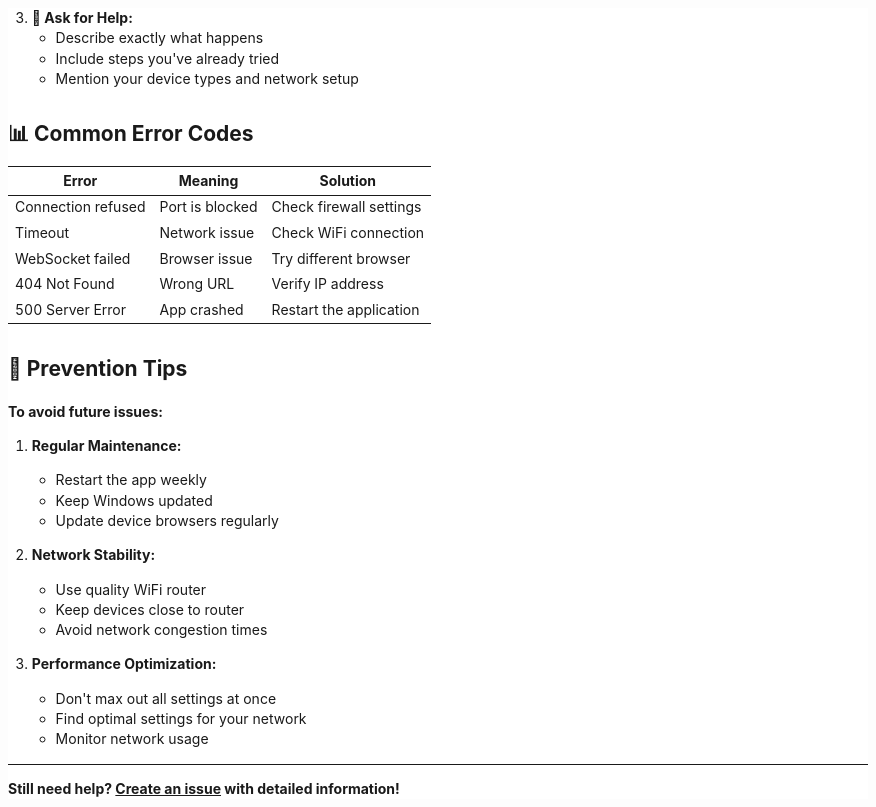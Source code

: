 3. **💬 Ask for Help:**
   - Describe exactly what happens
   - Include steps you've already tried
   - Mention your device types and network setup

## 📊 Common Error Codes

| Error | Meaning | Solution |
|-------|---------|----------|
| Connection refused | Port is blocked | Check firewall settings |
| Timeout | Network issue | Check WiFi connection |
| WebSocket failed | Browser issue | Try different browser |
| 404 Not Found | Wrong URL | Verify IP address |
| 500 Server Error | App crashed | Restart the application |

## 🔧 Prevention Tips

**To avoid future issues:**

1. **Regular Maintenance:**
   - Restart the app weekly
   - Keep Windows updated
   - Update device browsers regularly

2. **Network Stability:**
   - Use quality WiFi router
   - Keep devices close to router
   - Avoid network congestion times

3. **Performance Optimization:**
   - Don't max out all settings at once
   - Find optimal settings for your network
   - Monitor network usage

---

**Still need help? [Create an issue](https://github.com/ugurfeyzullah/screen-mirror-server/issues) with detailed information!**